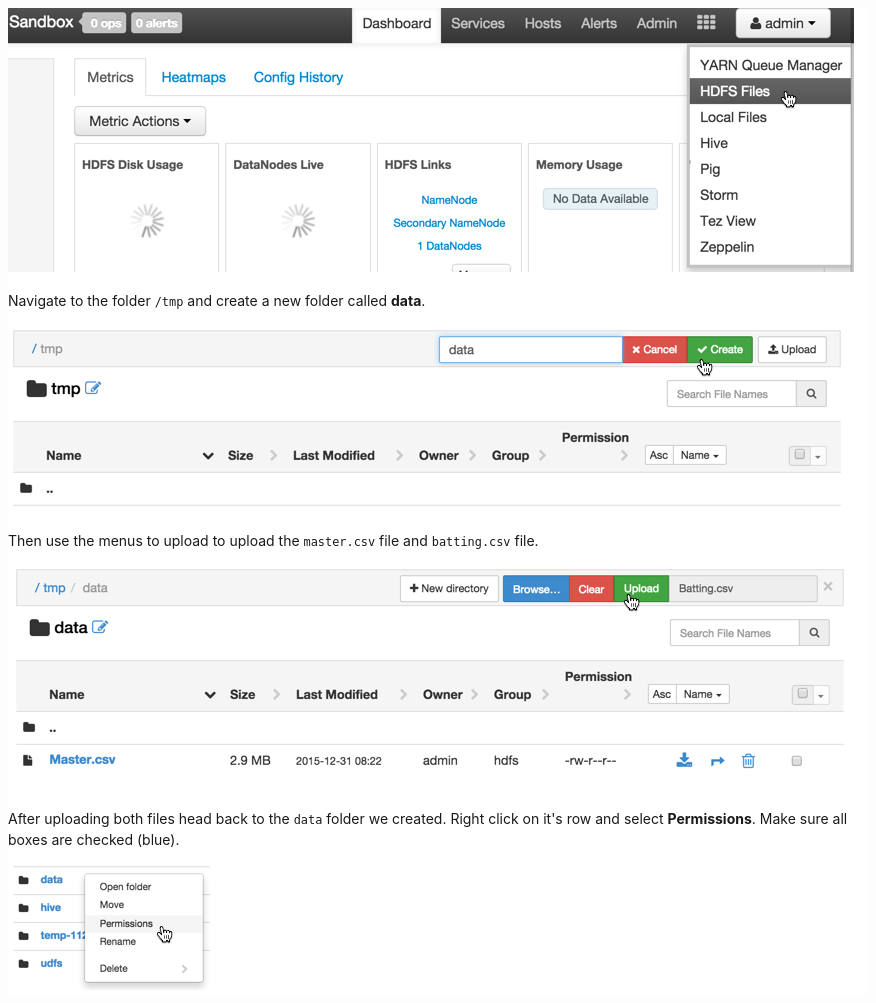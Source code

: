 ![](../../../assets/2-3/hcat-pig-and-hive-commands/01_hdfs_files_dropdown.png)

Navigate to the folder `/tmp` and create a new folder called **data**.

![](../../../assets/2-3/hcat-pig-and-hive-commands/02_create_data_directory.png)

Then use the menus to upload to upload the `master.csv` file and `batting.csv` file.

![](../../../assets/2-3/hcat-pig-and-hive-commands/03_upload_files.png)

After uploading both files head back to the `data` folder we created. Right click on it's row and select **Permissions**. Make sure all boxes are checked (blue).

![](../../../assets/2-3/hcat-pig-and-hive-commands/04_1_permissions_dropdown.png)